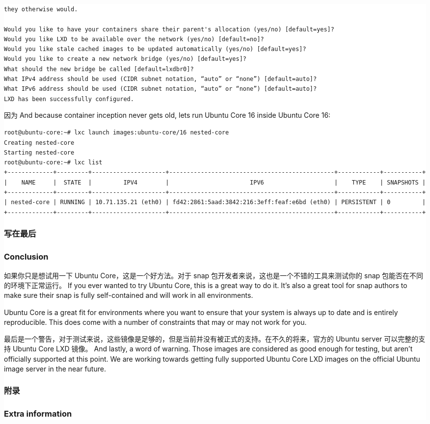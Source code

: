 ```
they otherwise would.

Would you like to have your containers share their parent's allocation (yes/no) [default=yes]? 
Would you like LXD to be available over the network (yes/no) [default=no]? 
Would you like stale cached images to be updated automatically (yes/no) [default=yes]? 
Would you like to create a new network bridge (yes/no) [default=yes]? 
What should the new bridge be called [default=lxdbr0]? 
What IPv4 address should be used (CIDR subnet notation, “auto” or “none”) [default=auto]? 
What IPv6 address should be used (CIDR subnet notation, “auto” or “none”) [default=auto]? 
LXD has been successfully configured.
```

因为
And because container inception never gets old, lets run Ubuntu Core 16 inside Ubuntu Core 16:

```
root@ubuntu-core:~# lxc launch images:ubuntu-core/16 nested-core
Creating nested-core
Starting nested-core 
root@ubuntu-core:~# lxc list
+-------------+---------+---------------------+-----------------------------------------------+------------+-----------+
|    NAME     |  STATE  |         IPV4        |                       IPV6                    |    TYPE    | SNAPSHOTS |
+-------------+---------+---------------------+-----------------------------------------------+------------+-----------+
| nested-core | RUNNING | 10.71.135.21 (eth0) | fd42:2861:5aad:3842:216:3eff:feaf:e6bd (eth0) | PERSISTENT | 0         |
+-------------+---------+---------------------+-----------------------------------------------+------------+-----------+
```

### 写在最后
### Conclusion

如果你只是想试用一下 Ubuntu Core，这是一个好方法。对于 snap 包开发者来说，这也是一个不错的工具来测试你的 snap 包能否在不同的环境下正常运行。
If you ever wanted to try Ubuntu Core, this is a great way to do it. It’s also a great tool for snap authors to make sure their snap is fully self-contained and will work in all environments.


Ubuntu Core is a great fit for environments where you want to ensure that your system is always up to date and is entirely reproducible. This does come with a number of constraints that may or may not work for you.

最后是一个警告，对于测试来说，这些镜像是足够的，但是当前并没有被正式的支持。在不久的将来，官方的 Ubuntu server 可以完整的支持 Ubuntu Core LXD 镜像。
And lastly, a word of warning. Those images are considered as good enough for testing, but aren’t officially supported at this point. We are working towards getting fully supported Ubuntu Core LXD images on the official Ubuntu image server in the near future.

### 附录
### Extra information
